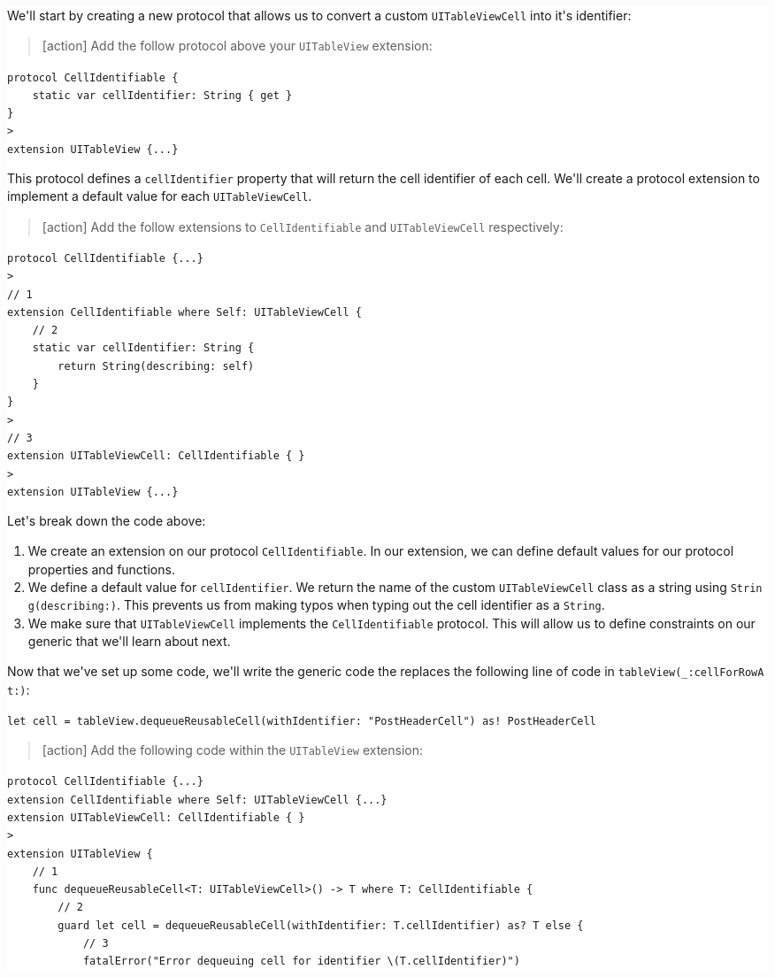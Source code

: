 We'll start by creating a new protocol that allows us to convert a custom `UITableViewCell` into it's identifier:

> [action]
Add the follow protocol above your `UITableView` extension:
>
```
protocol CellIdentifiable {
    static var cellIdentifier: String { get }
}
>
extension UITableView {...}
```
    
This protocol defines a `cellIdentifier` property that will return the cell identifier of each cell. We'll create a protocol extension to implement a default value for each `UITableViewCell`.

> [action]
Add the follow extensions to `CellIdentifiable` and `UITableViewCell` respectively:
>
```
protocol CellIdentifiable {...}
>
// 1
extension CellIdentifiable where Self: UITableViewCell {
    // 2
    static var cellIdentifier: String {
        return String(describing: self)
    }
}
>
// 3
extension UITableViewCell: CellIdentifiable { }
>
extension UITableView {...}
```
    
Let's break down the code above:

1. We create an extension on our protocol `CellIdentifiable`. In our extension, we can define default values for our protocol properties and functions.
2. We define a default value for `cellIdentifier`. We return the name of the custom `UITableViewCell` class as a string using `String(describing:)`. This prevents us from making typos when typing out the cell identifier as a `String`.
3. We make sure that `UITableViewCell` implements the `CellIdentifiable` protocol. This will allow us to define constraints on our generic that we'll learn about next.

Now that we've set up some code, we'll write the generic code the replaces the following line of code in `tableView(_:cellForRowAt:)`:

```
let cell = tableView.dequeueReusableCell(withIdentifier: "PostHeaderCell") as! PostHeaderCell
```

> [action]
Add the following code within the `UITableView` extension:
>
```
protocol CellIdentifiable {...}
extension CellIdentifiable where Self: UITableViewCell {...}
extension UITableViewCell: CellIdentifiable { }
>
extension UITableView {
    // 1
    func dequeueReusableCell<T: UITableViewCell>() -> T where T: CellIdentifiable {
        // 2
        guard let cell = dequeueReusableCell(withIdentifier: T.cellIdentifier) as? T else {
            // 3
            fatalError("Error dequeuing cell for identifier \(T.cellIdentifier)")
```